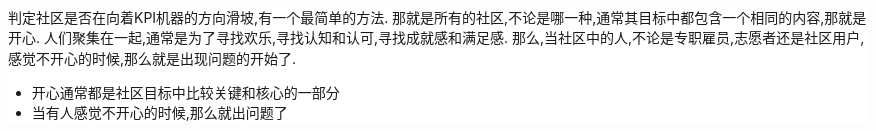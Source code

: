 
判定社区是否在向着KPI机器的方向滑坡,有一个最简单的方法. 那就是所有的社区,不论是哪一种,通常其目标中都包含一个相同的内容,那就是开心. 人们聚集在一起,通常是为了寻找欢乐,寻找认知和认可,寻找成就感和满足感. 那么,当社区中的人,不论是专职雇员,志愿者还是社区用户,感觉不开心的时候,那么就是出现问题的开始了. 

- 开心通常都是社区目标中比较关键和核心的一部分
- 当有人感觉不开心的时候,那么就出问题了


